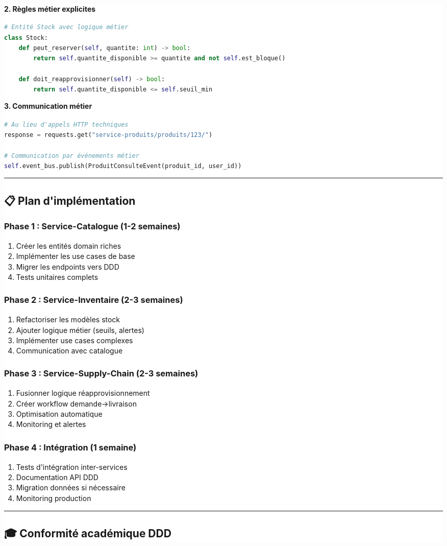 **2. Règles métier explicites**
```python
# Entité Stock avec logique métier
class Stock:
    def peut_reserver(self, quantite: int) -> bool:
        return self.quantite_disponible >= quantite and not self.est_bloque()
    
    def doit_reapprovisionner(self) -> bool:
        return self.quantite_disponible <= self.seuil_min
```

**3. Communication métier**
```python
# Au lieu d'appels HTTP techniques
response = requests.get("service-produits/produits/123/")

# Communication par événements métier
self.event_bus.publish(ProduitConsulteEvent(produit_id, user_id))
```

---

## 📋 **Plan d'implémentation**

### **Phase 1 : Service-Catalogue** (1-2 semaines)
1. Créer les entités domain riches
2. Implémenter les use cases de base
3. Migrer les endpoints vers DDD
4. Tests unitaires complets

### **Phase 2 : Service-Inventaire** (2-3 semaines)  
1. Refactoriser les modèles stock
2. Ajouter logique métier (seuils, alertes)
3. Implémenter use cases complexes
4. Communication avec catalogue

### **Phase 3 : Service-Supply-Chain** (2-3 semaines)
1. Fusionner logique réapprovisionnement
2. Créer workflow demande→livraison
3. Optimisation automatique
4. Monitoring et alertes

### **Phase 4 : Intégration** (1 semaine)
1. Tests d'intégration inter-services
2. Documentation API DDD
3. Migration données si nécessaire
4. Monitoring production

---

## 🎓 **Conformité académique DDD**
